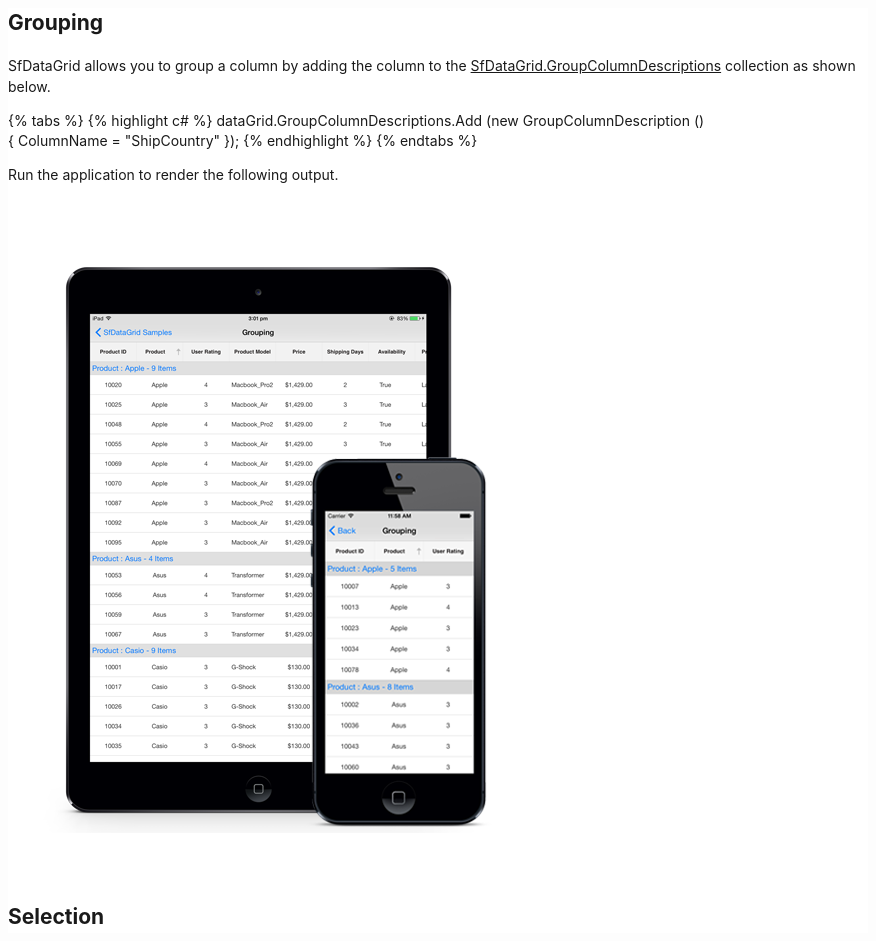 ## Grouping

SfDataGrid allows you to group a column by adding the column to the [SfDataGrid.GroupColumnDescriptions](http://help.syncfusion.com/cr/cref_files/xamarin-ios/Syncfusion.SfDataGrid.iOS~Syncfusion.SfDataGrid.SfDataGrid~SortColumnDescriptions.html) collection as shown below.

{% tabs %}
{% highlight c# %}
dataGrid.GroupColumnDescriptions.Add (new GroupColumnDescription () { ColumnName = "ShipCountry" });
{% endhighlight %}
{% endtabs %}

Run the application to render the following output. 

![Grouping in SfDatGrid in Xamarin.iOS](SfDataGrid_images/Grouping.png)

## Selection
